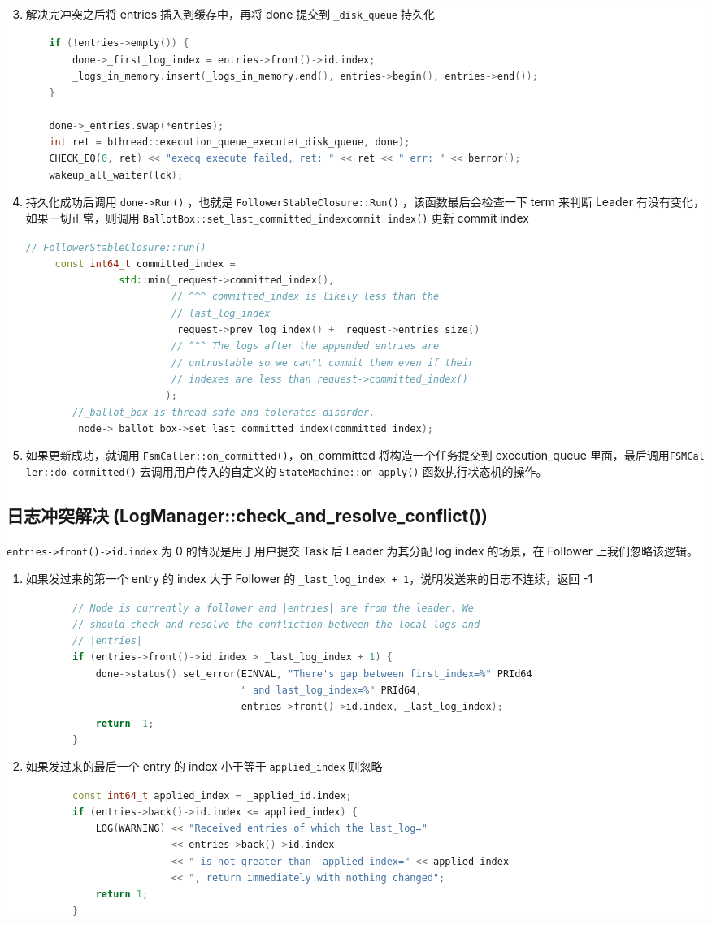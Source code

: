 3. 解决完冲突之后将 entries 插入到缓存中，再将 done 提交到 `_disk_queue` 持久化

   ```c++
       if (!entries->empty()) {
           done->_first_log_index = entries->front()->id.index;
           _logs_in_memory.insert(_logs_in_memory.end(), entries->begin(), entries->end());
       }
   
       done->_entries.swap(*entries);
       int ret = bthread::execution_queue_execute(_disk_queue, done);
       CHECK_EQ(0, ret) << "execq execute failed, ret: " << ret << " err: " << berror();
       wakeup_all_waiter(lck);
   ```

4. 持久化成功后调用 `done->Run()` ，也就是 `FollowerStableClosure::Run()` ，该函数最后会检查一下 term 来判断 Leader 有没有变化，如果一切正常，则调用 `BallotBox::set_last_committed_indexcommit index()`  更新 commit index

   ```c++
   // FollowerStableClosure::run()
   		const int64_t committed_index =
                   std::min(_request->committed_index(),
                            // ^^^ committed_index is likely less than the
                            // last_log_index
                            _request->prev_log_index() + _request->entries_size()
                            // ^^^ The logs after the appended entries are
                            // untrustable so we can't commit them even if their
                            // indexes are less than request->committed_index()
                           );
           //_ballot_box is thread safe and tolerates disorder.
           _node->_ballot_box->set_last_committed_index(committed_index);
   ```

5. 如果更新成功，就调用 `FsmCaller::on_committed()`，on_committed 将构造一个任务提交到 execution_queue 里面，最后调用`FSMCaller::do_committed()`  去调用用户传入的自定义的 `StateMachine::on_apply()`  函数执行状态机的操作。

## 日志冲突解决 (LogManager::check_and_resolve_conflict())

`entries->front()->id.index` 为 0 的情况是用于用户提交 Task 后 Leader 为其分配 log index 的场景，在 Follower 上我们忽略该逻辑。

1. 如果发过来的第一个 entry 的 index 大于 Follower 的 `_last_log_index + 1`，说明发送来的日志不连续，返回 -1

   ```c++
           // Node is currently a follower and |entries| are from the leader. We 
           // should check and resolve the confliction between the local logs and
           // |entries|
           if (entries->front()->id.index > _last_log_index + 1) {
               done->status().set_error(EINVAL, "There's gap between first_index=%" PRId64
                                        " and last_log_index=%" PRId64,
                                        entries->front()->id.index, _last_log_index);
               return -1;
           }
   ```

2. 如果发过来的最后一个 entry 的 index 小于等于 `applied_index` 则忽略

   ```c++
           const int64_t applied_index = _applied_id.index;
           if (entries->back()->id.index <= applied_index) {
               LOG(WARNING) << "Received entries of which the last_log="
                            << entries->back()->id.index
                            << " is not greater than _applied_index=" << applied_index
                            << ", return immediately with nothing changed";
               return 1;
           }
   ```
